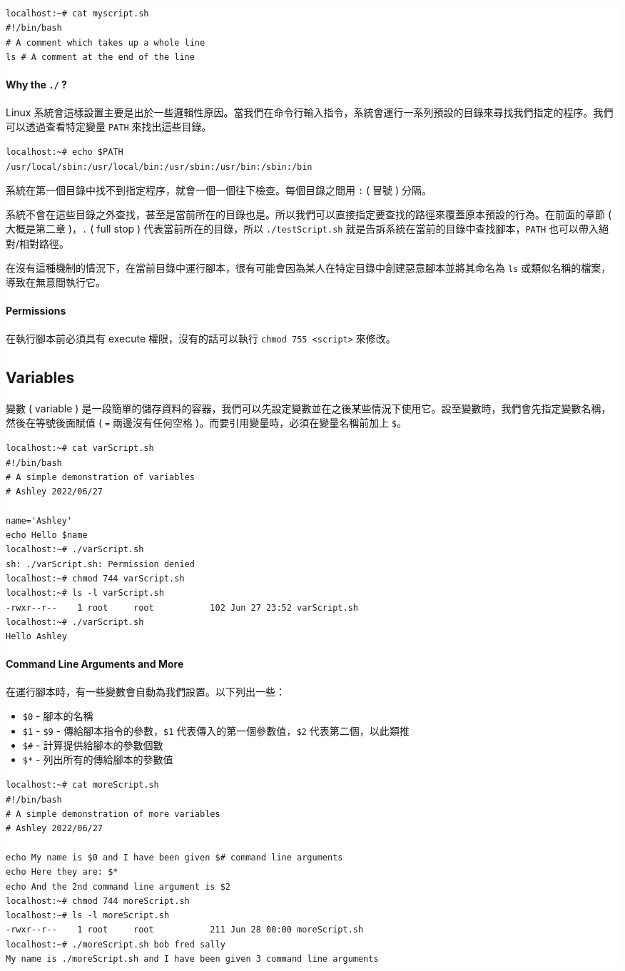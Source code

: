 ```
localhost:~# cat myscript.sh
#!/bin/bash
# A comment which takes up a whole line
ls # A comment at the end of the line
```

#### Why the `./` ?
Linux 系統會這樣設置主要是出於一些邏輯性原因。當我們在命令行輸入指令，系統會運行一系列預設的目錄來尋找我們指定的程序。我們可以透過查看特定變量  `PATH` 來找出這些目錄。

```
localhost:~# echo $PATH
/usr/local/sbin:/usr/local/bin:/usr/sbin:/usr/bin:/sbin:/bin
```

系統在第一個目錄中找不到指定程序，就會一個一個往下檢查。每個目錄之間用 `:` ( 冒號 ) 分隔。

系統不會在這些目錄之外查找，甚至是當前所在的目錄也是。所以我們可以直接指定要查找的路徑來覆蓋原本預設的行為。在前面的章節 ( 大概是第二章 )，`.` ( full stop ) 代表當前所在的目錄，所以 `./testScript.sh` 就是告訴系統在當前的目錄中查找腳本，`PATH` 也可以帶入絕對/相對路徑。

在沒有這種機制的情況下，在當前目錄中運行腳本，很有可能會因為某人在特定目錄中創建惡意腳本並將其命名為 `ls` 或類似名稱的檔案，導致在無意間執行它。

#### Permissions
在執行腳本前必須具有 execute 權限，沒有的話可以執行 `chmod 755 <script>` 來修改。

## Variables
變數 ( variable ) 是一段簡單的儲存資料的容器，我們可以先設定變數並在之後某些情況下使用它。設至變數時，我們會先指定變數名稱，然後在等號後面賦值 ( `=` 兩邊沒有任何空格 )。而要引用變量時，必須在變量名稱前加上 `$`。

```
localhost:~# cat varScript.sh
#!/bin/bash
# A simple demonstration of variables
# Ashley 2022/06/27
 
name='Ashley'
echo Hello $name
localhost:~# ./varScript.sh
sh: ./varScript.sh: Permission denied
localhost:~# chmod 744 varScript.sh
localhost:~# ls -l varScript.sh
-rwxr--r--    1 root     root           102 Jun 27 23:52 varScript.sh
localhost:~# ./varScript.sh
Hello Ashley
```

#### Command Line Arguments and More
在運行腳本時，有一些變數會自動為我們設置。以下列出一些：
* `$0` - 腳本的名稱
* `$1` - `$9` - 傳給腳本指令的參數，`$1` 代表傳入的第一個參數值，`$2` 代表第二個，以此類推
* `$#` - 計算提供給腳本的參數個數
* `$*` - 列出所有的傳給腳本的參數值

```
localhost:~# cat moreScript.sh
#!/bin/bash
# A simple demonstration of more variables
# Ashley 2022/06/27
 
echo My name is $0 and I have been given $# command line arguments
echo Here they are: $*
echo And the 2nd command line argument is $2
localhost:~# chmod 744 moreScript.sh
localhost:~# ls -l moreScript.sh
-rwxr--r--    1 root     root           211 Jun 28 00:00 moreScript.sh
localhost:~# ./moreScript.sh bob fred sally
My name is ./moreScript.sh and I have been given 3 command line arguments
```